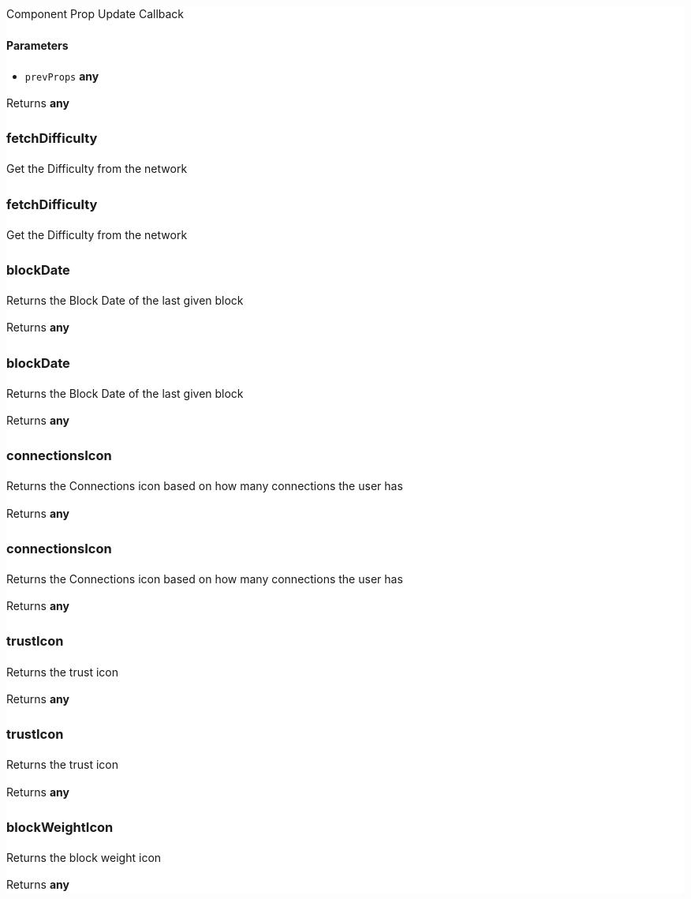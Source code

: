 Component Prop Update Callback

#### Parameters

-   `prevProps` **any** 

Returns **any** 

### fetchDifficulty

Get the Difficulty from the network

### fetchDifficulty

Get the Difficulty from the network

### blockDate

Returns the Block Date of the last given block

Returns **any** 

### blockDate

Returns the Block Date of the last given block

Returns **any** 

### connectionsIcon

Returns the Connections icon based on how many connections the user has

Returns **any** 

### connectionsIcon

Returns the Connections icon based on how many connections the user has

Returns **any** 

### trustIcon

Returns the trust icon

Returns **any** 

### trustIcon

Returns the trust icon

Returns **any** 

### blockWeightIcon

Returns the block weight icon

Returns **any** 
